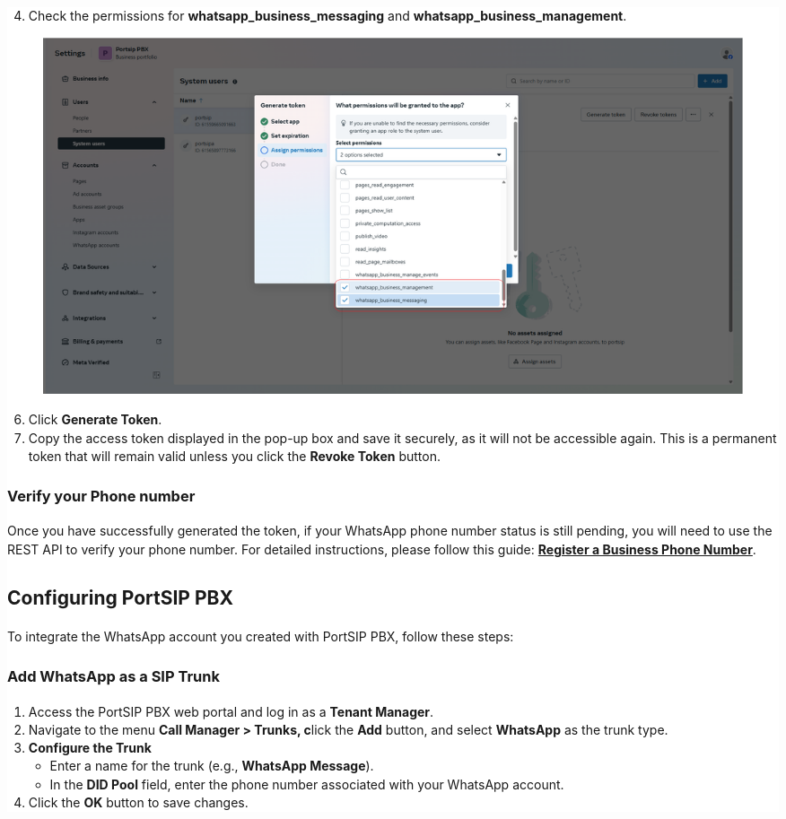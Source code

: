 4. Check the permissions for **whatsapp\_business\_messaging** and **whatsapp\_business\_management**.

<figure><img src="../../../.gitbook/assets/whatsapp_portsip25.png" alt=""><figcaption></figcaption></figure>

6. Click **Generate Token**.
7. Copy the access token displayed in the pop-up box and save it securely, as it will not be accessible again. This is a permanent token that will remain valid unless you click the **Revoke Token** button.

### Verify your Phone number

Once you have successfully generated the token, if your WhatsApp phone number status is still pending,  you will need to use the REST API to verify your phone number. For detailed instructions, please follow this guide: [**Register a Business Phone Number**](https://developers.facebook.com/docs/whatsapp/cloud-api/reference/registration#register-phone).

## Configuring PortSIP PBX

To integrate the WhatsApp account you created with PortSIP PBX, follow these steps:

### **Add WhatsApp as a SIP Trunk**

1. Access the PortSIP PBX web portal and log in as a **Tenant Manager**.
2. Navigate to the menu **Call Manager > Trunks, c**lick the **Add** button, and select **WhatsApp** as the trunk type.
3. **Configure the Trunk**
   * Enter a name for the trunk (e.g., **WhatsApp Message**).
   * In the **DID Pool** field, enter the phone number associated with your WhatsApp account.
4. Click the **OK** button to save changes.
